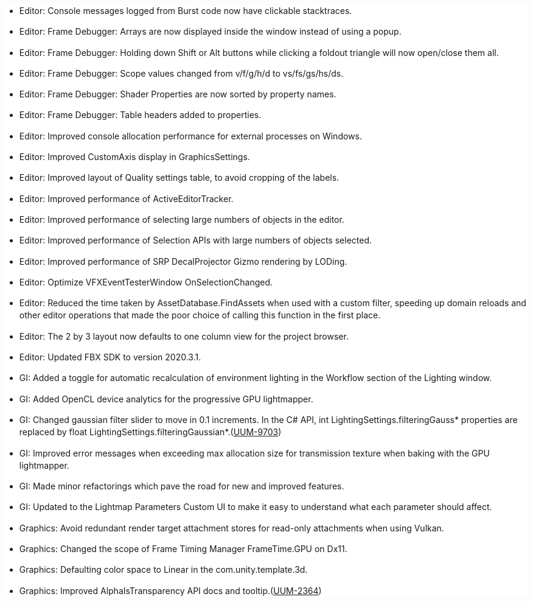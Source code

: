 -   Editor: Console messages logged from Burst code now have clickable stacktraces.

-   Editor: Frame Debugger: Arrays are now displayed inside the window instead of using a popup.

-   Editor: Frame Debugger: Holding down Shift or Alt buttons while clicking a foldout triangle will now open/close them all.

-   Editor: Frame Debugger: Scope values changed from v/f/g/h/d to vs/fs/gs/hs/ds.

-   Editor: Frame Debugger: Shader Properties are now sorted by property names.

-   Editor: Frame Debugger: Table headers added to properties.

-   Editor: Improved console allocation performance for external processes on Windows.

-   Editor: Improved CustomAxis display in GraphicsSettings.

-   Editor: Improved layout of Quality settings table, to avoid cropping of the labels.

-   Editor: Improved performance of ActiveEditorTracker.

-   Editor: Improved performance of selecting large numbers of objects in the editor.

-   Editor: Improved performance of Selection APIs with large numbers of objects selected.

-   Editor: Improved performance of SRP DecalProjector Gizmo rendering by LODing.

-   Editor: Optimize VFXEventTesterWindow OnSelectionChanged.

-   Editor: Reduced the time taken by AssetDatabase.FindAssets when used with a custom filter, speeding up domain reloads and other editor operations that made the poor choice of calling this function in the first place.

-   Editor: The 2 by 3 layout now defaults to one column view for the project browser.

-   Editor: Updated FBX SDK to version 2020.3.1.

-   GI: Added a toggle for automatic recalculation of environment lighting in the Workflow section of the Lighting window.

-   GI: Added OpenCL device analytics for the progressive GPU lightmapper.

-   GI: Changed gaussian filter slider to move in 0.1 increments. In the C# API, int LightingSettings.filteringGauss\* properties are replaced by float LightingSettings.filteringGaussian\*.([UUM-9703](https://issuetracker.unity3d.com/issues/increase-gaussian-filter-precision-to-0-dot-1-texel-radius-1))

-   GI: Improved error messages when exceeding max allocation size for transmission texture when baking with the GPU lightmapper.

-   GI: Made minor refactorings which pave the road for new and improved features.

-   GI: Updated to the Lightmap Parameters Custom UI to make it easy to understand what each parameter should affect.

-   Graphics: Avoid redundant render target attachment stores for read-only attachments when using Vulkan.

-   Graphics: Changed the scope of Frame Timing Manager FrameTime.GPU on Dx11.

-   Graphics: Defaulting color space to Linear in the com.unity.template.3d.

-   Graphics: Improved AlphaIsTransparency API docs and tooltip.([UUM-2364](https://issuetracker.unity3d.com/issues/color-artifacts-in-imported-textures-when-alpha-source-is-set-to-input-texture-alpha))
